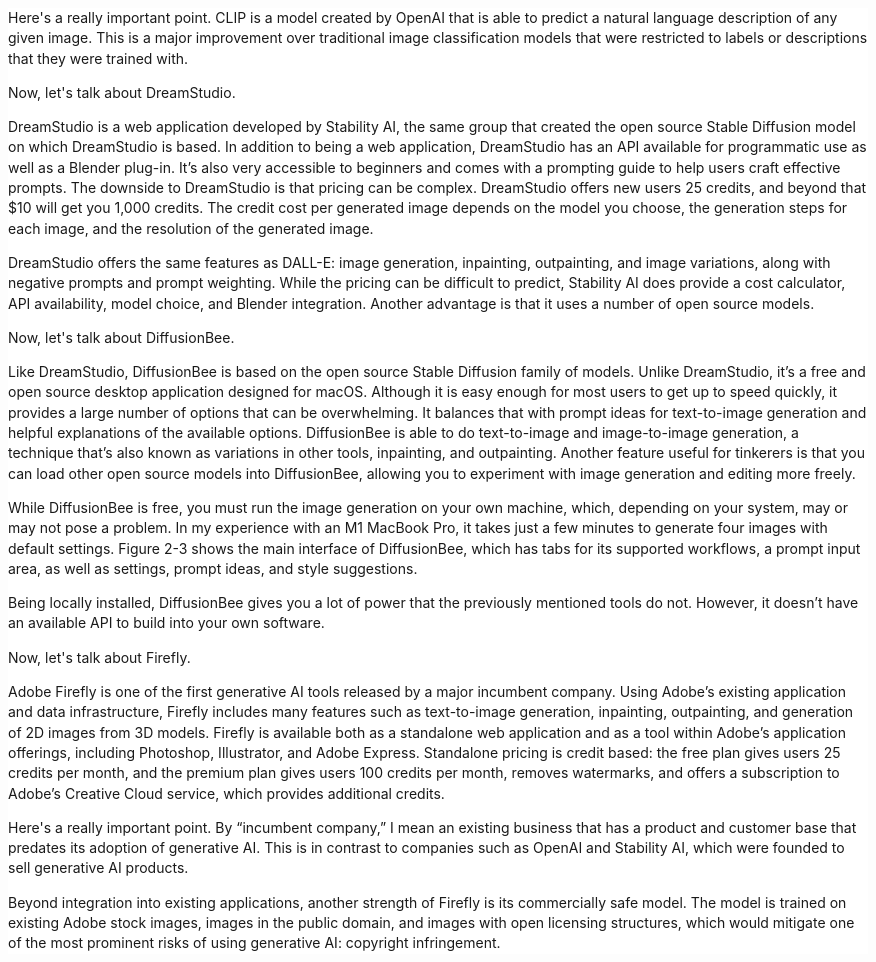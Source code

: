 Here's a really important point. CLIP is a model created by OpenAI that is able to predict a natural language description of any given image. This is a major improvement over traditional image classification models that were restricted to labels or descriptions that they were trained with.

Now, let's talk about DreamStudio.

DreamStudio is a web application developed by Stability AI, the same group that created the open source Stable Diffusion model on which DreamStudio is based. In addition to being a web application, DreamStudio has an API available for programmatic use as well as a Blender plug-in. It’s also very accessible to beginners and comes with a prompting guide to help users craft effective prompts. The downside to DreamStudio is that pricing can be complex. DreamStudio offers new users 25 credits, and beyond that $10 will get you 1,000 credits. The credit cost per generated image depends on the model you choose, the generation steps for each image, and the resolution of the generated image.

DreamStudio offers the same features as DALL-E: image generation, inpainting, outpainting, and image variations, along with negative prompts and prompt weighting. While the pricing can be difficult to predict, Stability AI does provide a cost calculator, API availability, model choice, and Blender integration. Another advantage is that it uses a number of open source models.

Now, let's talk about DiffusionBee.

Like DreamStudio, DiffusionBee is based on the open source Stable Diffusion family of models. Unlike DreamStudio, it’s a free and open source desktop application designed for macOS. Although it is easy enough for most users to get up to speed quickly, it provides a large number of options that can be overwhelming. It balances that with prompt ideas for text-to-image generation and helpful explanations of the available options. DiffusionBee is able to do text-to-image and image-to-image generation, a technique that’s also known as variations in other tools, inpainting, and outpainting. Another feature useful for tinkerers is that you can load other open source models into DiffusionBee, allowing you to experiment with image generation and editing more freely.

While DiffusionBee is free, you must run the image generation on your own machine, which, depending on your system, may or may not pose a problem. In my experience with an M1 MacBook Pro, it takes just a few minutes to generate four images with default settings. Figure 2-3 shows the main interface of DiffusionBee, which has tabs for its supported workflows, a prompt input area, as well as settings, prompt ideas, and style suggestions.

Being locally installed, DiffusionBee gives you a lot of power that the previously mentioned tools do not. However, it doesn’t have an available API to build into your own software.

Now, let's talk about Firefly.

Adobe Firefly is one of the first generative AI tools released by a major incumbent company. Using Adobe’s existing application and data infrastructure, Firefly includes many features such as text-to-image generation, inpainting, outpainting, and generation of 2D images from 3D models. Firefly is available both as a standalone web application and as a tool within Adobe’s application offerings, including Photoshop, Illustrator, and Adobe Express. Standalone pricing is credit based: the free plan gives users 25 credits per month, and the premium plan gives users 100 credits per month, removes watermarks, and offers a subscription to Adobe’s Creative Cloud service, which provides additional credits.

Here's a really important point. By “incumbent company,” I mean an existing business that has a product and customer base that predates its adoption of generative AI. This is in contrast to companies such as OpenAI and Stability AI, which were founded to sell generative AI products.

Beyond integration into existing applications, another strength of Firefly is its commercially safe model. The model is trained on existing Adobe stock images, images in the public domain, and images with open licensing structures, which would mitigate one of the most prominent risks of using generative AI: copyright infringement.
